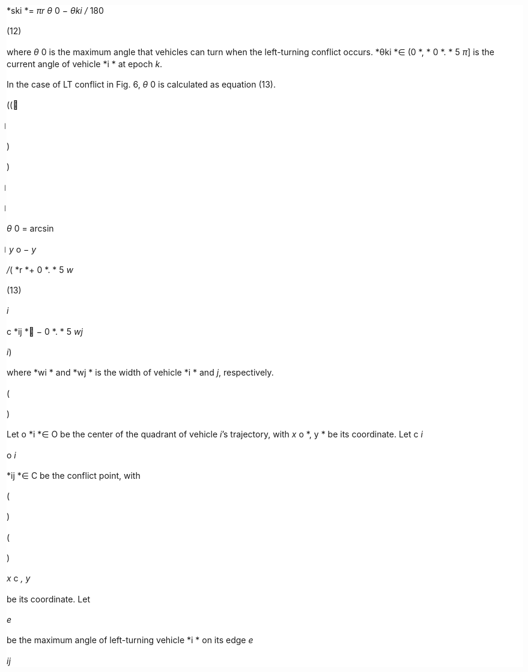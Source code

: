 *ski *= *πr θ* 0 − *θki /* 180

\(12\)

where *θ* 0 is the maximum angle that vehicles can turn when the left-turning conflict occurs. *θki *∈ \(0 *, * 0 *. * 5 *π*\] is the current angle of vehicle *i * at epoch *k*. 

In the case of LT conflict in Fig. 6, *θ* 0 is calculated as equation \(13\). 

\(\(⃒

⃒

\)

\)

⃒

⃒

*θ* 0 = arcsin

⃒ *y* o − *y*

*/*\( *r *\+ 0 *. * 5 *w*

\(13\)

*i*

c *ij *⃒ − 0 *. * 5 *wj*

*i*\)

where *wi * and *wj * is the width of vehicle *i * and *j*, respectively. 

\(

\)

Let o *i *∈ O be the center of the quadrant of vehicle *i*’s trajectory, with *x* o *, y * be its coordinate. Let c *i*

o *i*

*ij *∈ C be the conflict point, with

\(

\)

\(

\)

*x* c *, y*

be its coordinate. Let

*e*

be the maximum angle of left-turning vehicle *i * on its edge *e*

*ij*
